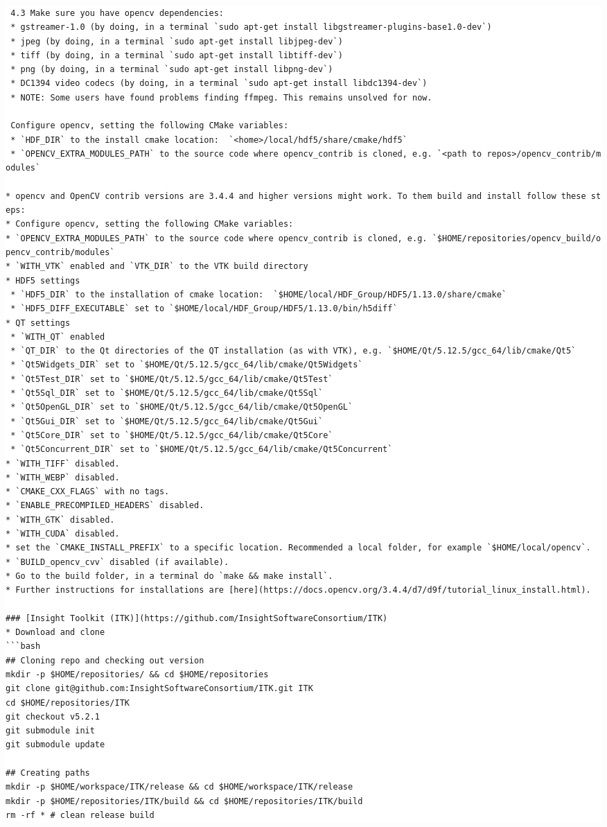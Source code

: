    ```
	4.3 Make sure you have opencv dependencies:
	* gstreamer-1.0 (by doing, in a terminal `sudo apt-get install libgstreamer-plugins-base1.0-dev`)
	* jpeg (by doing, in a terminal `sudo apt-get install libjpeg-dev`)
	* tiff (by doing, in a terminal `sudo apt-get install libtiff-dev`)
	* png (by doing, in a terminal `sudo apt-get install libpng-dev`)
	* DC1394 video codecs (by doing, in a terminal `sudo apt-get install libdc1394-dev`)
	* NOTE: Some users have found problems finding ffmpeg. This remains unsolved for now.
	
    Configure opencv, setting the following CMake variables:  
    * `HDF_DIR` to the install cmake location:  `<home>/local/hdf5/share/cmake/hdf5`
    * `OPENCV_EXTRA_MODULES_PATH` to the source code where opencv_contrib is cloned, e.g. `<path to repos>/opencv_contrib/modules`
    
* opencv and OpenCV contrib versions are 3.4.4 and higher versions might work. To them build and install follow these steps:
* Configure opencv, setting the following CMake variables:
  * `OPENCV_EXTRA_MODULES_PATH` to the source code where opencv_contrib is cloned, e.g. `$HOME/repositories/opencv_build/opencv_contrib/modules`
  * `WITH_VTK` enabled and `VTK_DIR` to the VTK build directory
  * HDF5 settings
    * `HDF5_DIR` to the installation of cmake location:  `$HOME/local/HDF_Group/HDF5/1.13.0/share/cmake`
    * `HDF5_DIFF_EXECUTABLE` set to `$HOME/local/HDF_Group/HDF5/1.13.0/bin/h5diff`
  * QT settings
    * `WITH_QT` enabled 
    * `QT_DIR` to the Qt directories of the QT installation (as with VTK), e.g. `$HOME/Qt/5.12.5/gcc_64/lib/cmake/Qt5`
    * `Qt5Widgets_DIR` set to `$HOME/Qt/5.12.5/gcc_64/lib/cmake/Qt5Widgets`
    * `Qt5Test_DIR` set to `$HOME/Qt/5.12.5/gcc_64/lib/cmake/Qt5Test`
    * `Qt5Sql_DIR` set to `$HOME/Qt/5.12.5/gcc_64/lib/cmake/Qt5Sql`
    * `Qt5OpenGL_DIR` set to `$HOME/Qt/5.12.5/gcc_64/lib/cmake/Qt5OpenGL`
    * `Qt5Gui_DIR` set to `$HOME/Qt/5.12.5/gcc_64/lib/cmake/Qt5Gui`
    * `Qt5Core_DIR` set to `$HOME/Qt/5.12.5/gcc_64/lib/cmake/Qt5Core`
    * `Qt5Concurrent_DIR` set to `$HOME/Qt/5.12.5/gcc_64/lib/cmake/Qt5Concurrent`
  * `WITH_TIFF` disabled.
  * `WITH_WEBP` disabled.
  * `CMAKE_CXX_FLAGS` with no tags.
  * `ENABLE_PRECOMPILED_HEADERS` disabled. 
  * `WITH_GTK` disabled.
  * `WITH_CUDA` disabled.
  * set the `CMAKE_INSTALL_PREFIX` to a specific location. Recommended a local folder, for example `$HOME/local/opencv`.
  * `BUILD_opencv_cvv` disabled (if available).
  * Go to the build folder, in a terminal do `make && make install`.
* Further instructions for installations are [here](https://docs.opencv.org/3.4.4/d7/d9f/tutorial_linux_install.html).
	
### [Insight Toolkit (ITK)](https://github.com/InsightSoftwareConsortium/ITK)  
* Download and clone
  ```bash 
  ## Cloning repo and checking out version
  mkdir -p $HOME/repositories/ && cd $HOME/repositories
  git clone git@github.com:InsightSoftwareConsortium/ITK.git ITK
  cd $HOME/repositories/ITK
  git checkout v5.2.1
  git submodule init
  git submodule update

  ## Creating paths  
  mkdir -p $HOME/workspace/ITK/release && cd $HOME/workspace/ITK/release
  mkdir -p $HOME/repositories/ITK/build && cd $HOME/repositories/ITK/build
  rm -rf * # clean release build
   ```